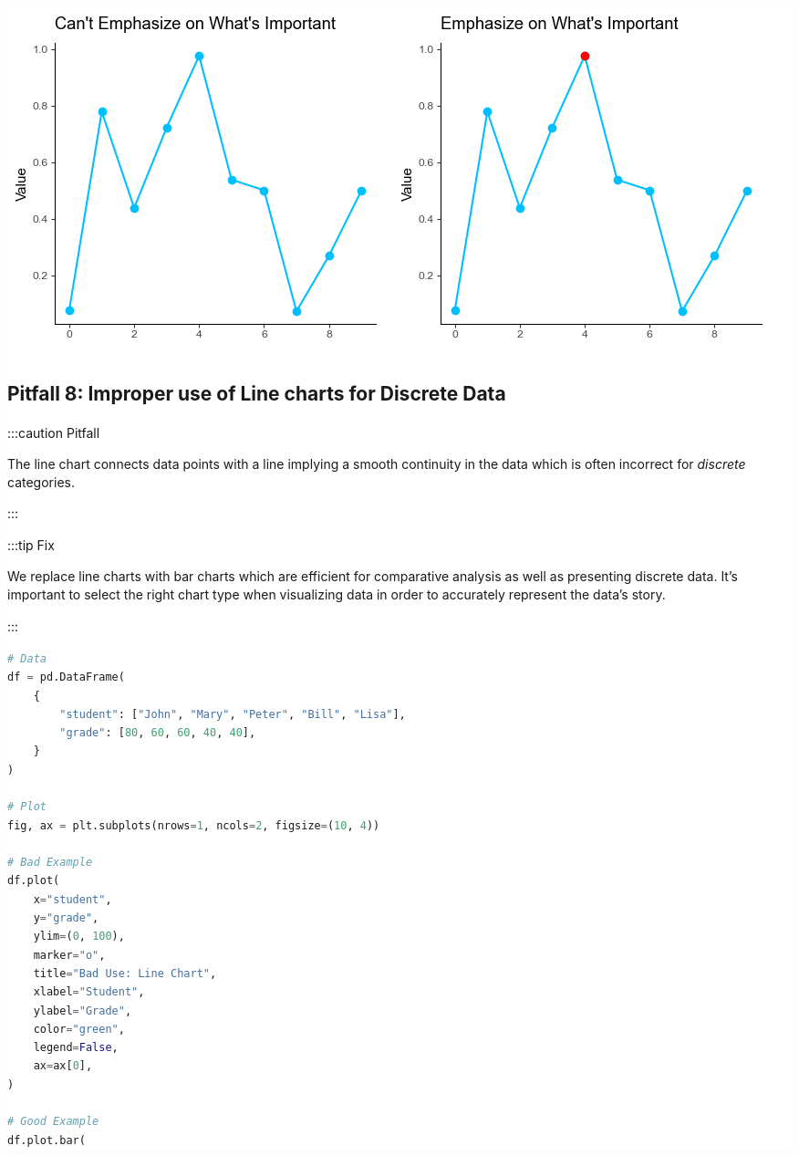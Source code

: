 ![](img/pitfalls-emphasize.png)

## Pitfall 8: Improper use of Line charts for Discrete Data

:::caution Pitfall

The line chart connects data points with a line implying a smooth continuity in the data which is often incorrect for _discrete_ categories.

:::

:::tip Fix

We replace line charts with bar charts which are efficient for comparative analysis as well as presenting discrete data. It’s important to select the right chart type when visualizing data in order to accurately represent the data’s story.

:::

```python title="Python" showLineNumbers
# Data
df = pd.DataFrame(
    {
        "student": ["John", "Mary", "Peter", "Bill", "Lisa"],
        "grade": [80, 60, 60, 40, 40],
    }
)

# Plot
fig, ax = plt.subplots(nrows=1, ncols=2, figsize=(10, 4))

# Bad Example
df.plot(
    x="student",
    y="grade",
    ylim=(0, 100),
    marker="o",
    title="Bad Use: Line Chart",
    xlabel="Student",
    ylabel="Grade",
    color="green",
    legend=False,
    ax=ax[0],
)

# Good Example
df.plot.bar(
```